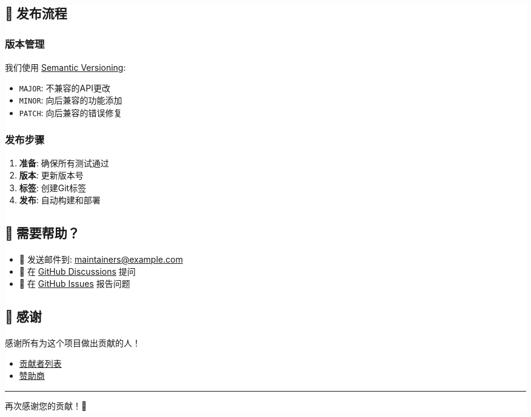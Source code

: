 ## 🚀 发布流程

### 版本管理

我们使用 [Semantic Versioning](https://semver.org/):

- `MAJOR`: 不兼容的API更改
- `MINOR`: 向后兼容的功能添加
- `PATCH`: 向后兼容的错误修复

### 发布步骤

1. **准备**: 确保所有测试通过
2. **版本**: 更新版本号
3. **标签**: 创建Git标签
4. **发布**: 自动构建和部署

## 🤔 需要帮助？

- 📧 发送邮件到: [maintainers@example.com](mailto:maintainers@example.com)
- 💬 在 [GitHub Discussions](https://github.com/你的用户名/api_server/discussions) 提问
- 🐛 在 [GitHub Issues](https://github.com/你的用户名/api_server/issues) 报告问题

## 🙏 感谢

感谢所有为这个项目做出贡献的人！

- [贡献者列表](https://github.com/你的用户名/api_server/graphs/contributors)
- [赞助商](https://github.com/sponsors/你的用户名)

---

再次感谢您的贡献！🎉
